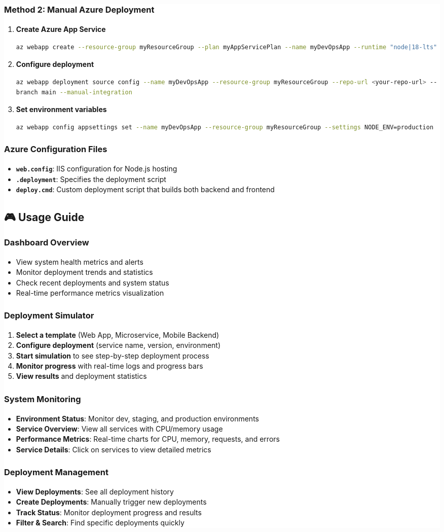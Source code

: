 ### Method 2: Manual Azure Deployment

1. **Create Azure App Service**
   ```bash
   az webapp create --resource-group myResourceGroup --plan myAppServicePlan --name myDevOpsApp --runtime "node|18-lts"
   ```

2. **Configure deployment**
   ```bash
   az webapp deployment source config --name myDevOpsApp --resource-group myResourceGroup --repo-url <your-repo-url> --branch main --manual-integration
   ```

3. **Set environment variables**
   ```bash
   az webapp config appsettings set --name myDevOpsApp --resource-group myResourceGroup --settings NODE_ENV=production
   ```

### Azure Configuration Files

- **`web.config`**: IIS configuration for Node.js hosting
- **`.deployment`**: Specifies the deployment script
- **`deploy.cmd`**: Custom deployment script that builds both backend and frontend

## 🎮 Usage Guide

### Dashboard Overview
- View system health metrics and alerts
- Monitor deployment trends and statistics
- Check recent deployments and system status
- Real-time performance metrics visualization

### Deployment Simulator
1. **Select a template** (Web App, Microservice, Mobile Backend)
2. **Configure deployment** (service name, version, environment)
3. **Start simulation** to see step-by-step deployment process
4. **Monitor progress** with real-time logs and progress bars
5. **View results** and deployment statistics

### System Monitoring
- **Environment Status**: Monitor dev, staging, and production environments
- **Service Overview**: View all services with CPU/memory usage
- **Performance Metrics**: Real-time charts for CPU, memory, requests, and errors
- **Service Details**: Click on services to view detailed metrics

### Deployment Management
- **View Deployments**: See all deployment history
- **Create Deployments**: Manually trigger new deployments
- **Track Status**: Monitor deployment progress and results
- **Filter & Search**: Find specific deployments quickly
